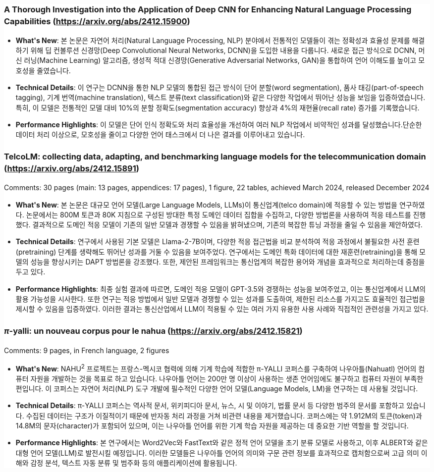 

### A Thorough Investigation into the Application of Deep CNN for Enhancing Natural Language Processing Capabilities (https://arxiv.org/abs/2412.15900)
- **What's New**: 본 논문은 자연어 처리(Natural Language Processing, NLP) 분야에서 전통적인 모델들이 겪는 정확성과 효율성 문제를 해결하기 위해 딥 컨볼루션 신경망(Deep Convolutional Neural Networks, DCNN)을 도입한 내용을 다룹니다. 새로운 접근 방식으로 DCNN, 머신 러닝(Machine Learning) 알고리즘, 생성적 적대 신경망(Generative Adversarial Networks, GAN)을 통합하여 언어 이해도를 높이고 모호성을 줄였습니다.

- **Technical Details**: 이 연구는 DCNN을 통한 NLP 모델의 통합된 접근 방식이 단어 분할(word segmentation), 품사 태깅(part-of-speech tagging), 기계 번역(machine translation), 텍스트 분류(text classification)와 같은 다양한 작업에서 뛰어난 성능을 보임을 입증하였습니다. 특히, 이 모델은 전통적인 모델 대비 10%의 분할 정확도(segmentation accuracy) 향상과 4%의 재현율(recall rate) 증가를 기록했습니다.

- **Performance Highlights**: 이 모델은 단어 인식 정확도와 처리 효율성을 개선하여 여러 NLP 작업에서 비약적인 성과를 달성했습니다.단순한 데이터 처리 이상으로, 모호성을 줄이고 다양한 언어 태스크에서 더 나은 결과를 이루어내고 있습니다.



### TelcoLM: collecting data, adapting, and benchmarking language models for the telecommunication domain (https://arxiv.org/abs/2412.15891)
Comments:
          30 pages (main: 13 pages, appendices: 17 pages), 1 figure, 22 tables, achieved March 2024, released December 2024

- **What's New**: 본 논문은 대규모 언어 모델(Large Language Models, LLMs)이 통신업계(telco domain)에 적응할 수 있는 방법을 연구하였다. 논문에서는 800M 토큰과 80K 지침으로 구성된 방대한 특정 도메인 데이터 집합을 수집하고, 다양한 방법론을 사용하여 적응 테스트를 진행했다. 결과적으로 도메인 적응 모델이 기존의 일반 모델과 경쟁할 수 있음을 밝혀냈으며, 기존의 복잡한 튜닝 과정을 줄일 수 있음을 제안하였다.

- **Technical Details**: 연구에서 사용된 기본 모델은 Llama-2-7B이며, 다양한 적응 접근법을 비교 분석하여 적응 과정에서 불필요한 사전 훈련(pretraining) 단계를 생략해도 뛰어난 성과를 거둘 수 있음을 보여주었다. 연구에서는 도메인 특화 데이터에 대한 재훈련(retraining)을 통해 모델의 성능을 향상시키는 DAPT 방법론을 강조했다. 또한, 제안된 프레임워크는 통신업계의 복잡한 용어와 개념을 효과적으로 처리하는데 중점을 두고 있다.

- **Performance Highlights**: 최종 실험 결과에 따르면, 도메인 적응 모델이 GPT-3.5와 경쟁하는 성능을 보여주었고, 이는 통신업계에서 LLM의 활용 가능성을 시사한다. 또한 연구는 적응 방법에서 일반 모델과 경쟁할 수 있는 성과를 도출하여, 제한된 리소스를 가지고도 효율적인 접근법을 제시할 수 있음을 입증하였다. 이러한 결과는 통신산업에서 LLM이 적용될 수 있는 여러 가지 유용한 사용 사례와 직접적인 관련성을 가지고 있다.



### $\pi$-yalli: un nouveau corpus pour le nahua (https://arxiv.org/abs/2412.15821)
Comments:
          9 pages, in French language, 2 figures

- **What's New**: NAHU$^2$ 프로젝트는 프랑스-멕시코 협력에 의해 기계 학습에 적합한 π-YALLI 코퍼스를 구축하여 나우아틀(Nahuatl) 언어의 컴퓨터 자원을 개발하는 것을 목표로 하고 있습니다. 나우아틀 언어는 200만 명 이상이 사용하는 생존 언어임에도 불구하고 컴퓨터 자원이 부족한 편입니다. 이 코퍼스는 자연어 처리(NLP) 도구 개발에 필수적인 다양한 언어 모델(Language Models, LM)을 연구하는 데 사용될 것입니다.

- **Technical Details**: π-YALLI 코퍼스는 역사적 문서, 위키피디아 문서, 뉴스, 시 및 이야기, 법률 문서 등 다양한 범주의 문서를 포함하고 있습니다. 수집된 데이터는 구조가 이질적이기 때문에 반자동 처리 과정을 거쳐 비관련 내용을 제거했습니다. 코퍼스에는 약 1.912M의 토큰(token)과 14.8M의 문자(character)가 포함되어 있으며, 이는 나우아틀 언어를 위한 기계 학습 자원을 제공하는 데 중요한 기반 역할을 할 것입니다.

- **Performance Highlights**: 본 연구에서는 Word2Vec와 FastText와 같은 정적 언어 모델을 초기 분류 모델로 사용하고, 이후 ALBERT와 같은 대형 언어 모델(LLM)로 발전시킬 예정입니다. 이러한 모델들은 나우아틀 언어의 의미와 구문 관련 정보를 효과적으로 캡처함으로써 고급 의미 이해와 감정 분석, 텍스트 자동 분류 및 범주화 등의 애플리케이션에 활용됩니다.

